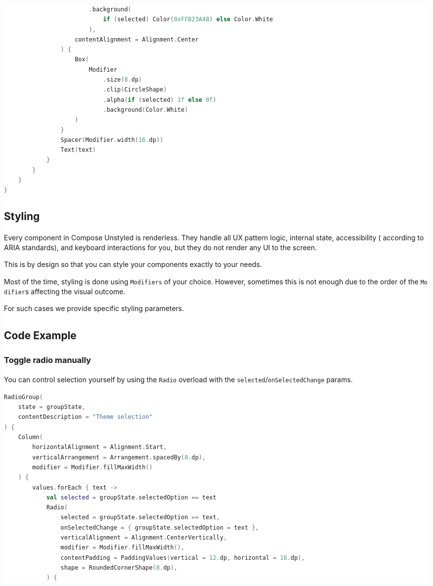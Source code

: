 ```kotlin
                        .background(
                            if (selected) Color(0xFFB23A48) else Color.White
                        ),
                    contentAlignment = Alignment.Center
                ) {
                    Box(
                        Modifier
                            .size(8.dp)
                            .clip(CircleShape)
                            .alpha(if (selected) 1f else 0f)
                            .background(Color.White)
                    )
                }
                Spacer(Modifier.width(16.dp))
                Text(text)
            }
        }
    }
}

```

## Styling

Every component in Compose Unstyled is renderless. They handle all UX pattern logic, internal state, accessibility (
according to ARIA standards), and keyboard interactions for you, but they do not render any UI to the screen.

This is by design so that you can style your components exactly to your needs.

Most of the time, styling is done using `Modifiers` of your choice. However, sometimes this is not enough due to the
order of the `Modifier`s affecting the visual outcome.

For such cases we provide specific styling parameters.

## Code Example

### Toggle radio manually

You can control selection yourself by using the `Radio` overload with the `selected`/`onSelectedChange` params.

```kotlin
RadioGroup(
    state = groupState,
    contentDescription = "Theme selection"
) {
    Column(
        horizontalAlignment = Alignment.Start,
        verticalArrangement = Arrangement.spacedBy(8.dp),
        modifier = Modifier.fillMaxWidth()
    ) {
        values.forEach { text ->
            val selected = groupState.selectedOption == text
            Radio(
                selected = groupState.selectedOption == text,
                onSelectedChange = { groupState.selectedOption = text },
                verticalAlignment = Alignment.CenterVertically,
                modifier = Modifier.fillMaxWidth(),
                contentPadding = PaddingValues(vertical = 12.dp, horizontal = 16.dp),
                shape = RoundedCornerShape(8.dp),
            ) {
```